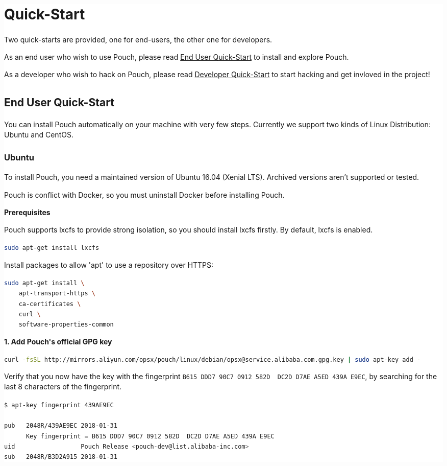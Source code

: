 # Quick-Start

Two quick-starts are provided, one for end-users, the other one for developers.

As an end user who wish to use Pouch, please read [End User Quick-Start](#end-user-quick-start) to install and explore Pouch. 

As a developer who wish to hack on Pouch, please read [Developer Quick-Start](#developer-quick-start) to start hacking and get invloved in the project!

## End User Quick-Start

You can install Pouch automatically on your machine with very few steps. Currently we support two kinds of Linux Distribution: Ubuntu and CentOS.

### Ubuntu

To install Pouch, you need a maintained version of Ubuntu 16.04 (Xenial LTS). Archived versions aren’t supported or tested.

Pouch is conflict with Docker, so you must uninstall Docker before installing Pouch. 

**Prerequisites**

Pouch supports lxcfs to provide strong isolation, so you should install lxcfs firstly. By default, lxcfs is enabled.
 
 ```bash
sudo apt-get install lxcfs
```

Install packages to allow 'apt' to use a repository over HTTPS:
                                   
```bash
sudo apt-get install \
	apt-transport-https \
	ca-certificates \
	curl \
	software-properties-common
``` 

**1. Add Pouch's official GPG key**

```bash
curl -fsSL http://mirrors.aliyun.com/opsx/pouch/linux/debian/opsx@service.alibaba.com.gpg.key | sudo apt-key add -
```

Verify that you now have the key with the fingerprint `B615 DDD7 90C7 0912 582D  DC2D D7AE A5ED 439A E9EC`, by searching for the last 8 characters of the fingerprint.

```bash
$ apt-key fingerprint 439AE9EC

pub   2048R/439AE9EC 2018-01-31
      Key fingerprint = B615 DDD7 90C7 0912 582D  DC2D D7AE A5ED 439A E9EC
uid                  Pouch Release <pouch-dev@list.alibaba-inc.com>
sub   2048R/B3D2A915 2018-01-31
```
